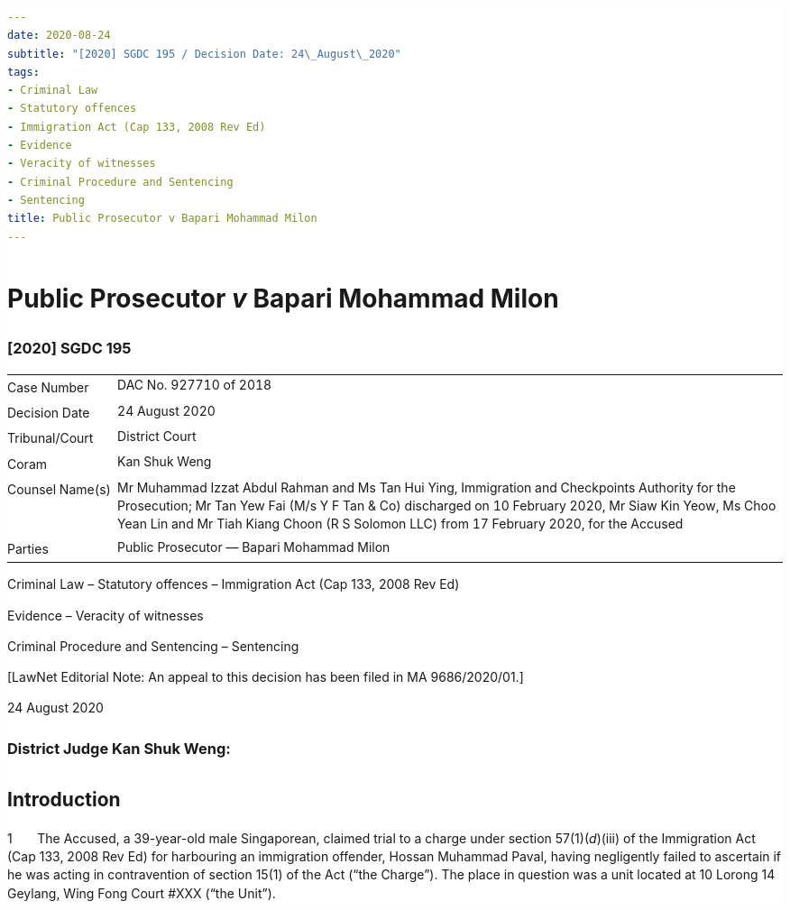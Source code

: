 ```yaml
---
date: 2020-08-24
subtitle: "[2020] SGDC 195 / Decision Date: 24\_August\_2020"
tags:
- Criminal Law
- Statutory offences
- Immigration Act (Cap 133, 2008 Rev Ed)
- Evidence
- Veracity of witnesses
- Criminal Procedure and Sentencing
- Sentencing
title: Public Prosecutor v Bapari Mohammad Milon
---
```

# Public Prosecutor _v_ Bapari Mohammad Milon  

### \[2020\] SGDC 195

<table id="info-table"><tbody><tr class="info-row"><td class="txt-label" style="padding: 4px 0px; white-space: nowrap" valign="top">Case Number</td><td class="txt-body">DAC No. 927710 of 2018</td></tr><tr class="info-row"><td class="txt-label" style="padding: 4px 0px; white-space: nowrap" valign="top">Decision Date</td><td class="txt-body">24 August 2020</td></tr><tr class="info-row"><td class="txt-label" style="padding: 4px 0px; white-space: nowrap" valign="top">Tribunal/Court</td><td class="txt-body">District Court</td></tr><tr class="info-row"><td class="txt-label" style="padding: 4px 0px; white-space: nowrap" valign="top">Coram</td><td class="txt-body">Kan Shuk Weng</td></tr><tr class="info-row"><td class="txt-label" style="padding: 4px 0px; white-space: nowrap" valign="top">Counsel Name(s)</td><td class="txt-body">Mr Muhammad Izzat Abdul Rahman and Ms Tan Hui Ying, Immigration and Checkpoints Authority for the Prosecution; Mr Tan Yew Fai (M/s Y F Tan &amp; Co) discharged on 10 February 2020, Mr Siaw Kin Yeow, Ms Choo Yean Lin and Mr Tiah Kiang Choon (R S Solomon LLC) from 17 February 2020, for the Accused</td></tr><tr class="info-row"><td class="txt-label" style="padding: 4px 0px; white-space: nowrap" valign="top">Parties</td><td class="txt-body">Public Prosecutor — Bapari Mohammad Milon</td></tr></tbody></table>

Criminal Law – Statutory offences – Immigration Act (Cap 133, 2008 Rev Ed)

Evidence – Veracity of witnesses

Criminal Procedure and Sentencing – Sentencing

\[LawNet Editorial Note: An appeal to this decision has been filed in MA 9686/2020/01.\]

24 August 2020

### District Judge Kan Shuk Weng:

## Introduction

1       The Accused, a 39-year-old male Singaporean, claimed trial to a charge under section 57(1)(_d_)(iii) of the Immigration Act (Cap 133, 2008 Rev Ed) for harbouring an immigration offender, Hossan Muhammad Paval, having negligently failed to ascertain if he was acting in contravention of section 15(1) of the Act (“the Charge”). The place in question was a unit located at 10 Lorong 14 Geylang, Wing Fong Court #XXX (“the Unit”).


[^1]: Day 1, p 6, line 4.
[^2]: Day 1, p 7, line 17.
[^3]: Day 1, p 4, line 27.
[^4]: Day 1, p 8, lines 23 to 31.
[^5]: Day 1, p 6, line 17.
[^6]: Day 1, p27, line 2.
[^7]: Day 1, p 29, line 12.
[^8]: Day 1, pp 26 to 27.
[^9]: Day 1, p 30.
[^10]: Day 1, p 31.
[^11]: Day 1, p 32.
[^12]: Day 1, p 33.
[^13]: Day 1, p 33.
[^14]: Day 1, p 34.
[^15]: Day 1, pp 35 to 36.
[^16]: Day 1, pp 41 and 49.
[^17]: Day 1, pp 45 to 47 and p 49.
[^18]: Day 1, p 47, line 32 to p 48, line 7.
[^19]: Day 1, p 68.
[^20]: Day 1, p 39.
[^21]: Day 1, pp 38 and 40.
[^22]: Day 2, p 61.
[^23]: Day 2, p 60.
[^24]: Day 2, p 64, lines 5 to 9.
[^25]: Day 2, p 64, lines 17 to 26.
[^26]: Day 2, p 67.
[^27]: Day 2, pp 74 and 75.
[^28]: P5 and day 2, p 81.
[^29]: Day 2, p 71, line 3 and p 88, lines 30 to 32.
[^30]: Day 2, p 95.
[^31]: Day 2, p 71, lines 17 to 22.
[^32]: Day 2, p 72, line 17.
[^33]: Day 2, p 84, line 11 to p 85, line 10 and p 87, lines 1 to 6.
[^34]: Day 2, p 85, lines 21 to 25.
[^35]: Day 2, p 3, line 23.
[^36]: Day 2, p 10, lines 20 to 28.
[^37]: Day 2, p 4.
[^38]: Day 2, p 55 to p 56, line 1.
[^39]: P4, last page.
[^40]: Day 2, p 76, lines 27 to 32.
[^41]: Day 2, p 5, line 27 and p 6, line 2.
[^42]: Day 2, p 15.
[^43]: Day 1, pp 89 to 91.
[^44]: Day 1, p 88, lines 12 to 20 and p 89, lines 3 to 8.
[^45]: Day 1, p 92.
[^46]: Day 1, p102.
[^47]: Day 1, p 96.
[^48]: Day 1, p 98, lines 20 to 25.
[^49]: Day 1, p155.
[^50]: Day 1, pp 97 and 155.
[^51]: Day 1, pp 98 and 154.
[^52]: Day 3, pp 49, 50 and 53.
[^53]: Day 2, p 114.
[^54]: Day 3, p 27, line 1.
[^55]: Day 2, p 115.
[^56]: Day 4, p 20.
[^57]: Day 3, p 97, line 16.
[^58]: Day 2, p 116, line 31.
[^59]: Day 2, p 117, line 2.
[^60]: Day 3, p 97, line 13.
[^61]: Day 2, p117, line 26.
[^62]: Day 2, p 117 line 29 to p 118, line 2.
[^63]: Day 4, p 25.
[^64]: Day 4, p 35.
[^65]: Day 4, p 38, line 19.
[^66]: Day 3, p 127.
[^67]: Day 4, pp 46 and 47.
[^68]: Day 4, p 61, lines 16 to 17.
[^69]: Day 4, p 60.
[^70]: Day 4, p 65, lines 15 to 22.
[^71]: Day 4, p 75.
[^72]: Day 4, p 76.
[^73]: Day 4, p 78.
[^74]: Day 5, pp 14 to 17.
[^75]: Day 5, pp 27 and 28.
[^76]: Day 5, p 29.
[^77]: Day 5, p 31, lines 4 to 5.
[^78]: Day 5, p 31, lines 8 to 9.
[^79]: Day 5, p 5, lines 18 to 23.
[^80]: Day 5, p 5, line 18.
[^81]: Day 5, p 4, line 29.
[^82]: Day 5, p 6, line 32.
[^83]: Prosecution’s Closing Submissions, at \[62\] to \[64\].
[^84]: Prosecution’s Closing Submissions, at \[69\] to \[85\].
[^85]: Prosecution’s Closing Submissions, at \[88\] to \[95\].
[^86]: Defence Closing Submissions, at \[12\].
[^87]: Defence Closing Submissions, at \[14\] to \[22\].
[^88]: Defence Closing Submissions, at \[23\] to \[30\].
[^89]: Defence Closing Submissions, at \[33\] to \[67\].
[^90]: Defence Closing Submissions, at \[65\] to \[108\].
[^91]: Day 2, p 115; and day 3, p 73, line 25 and p 74, line 13.
[^92]: Day 4, p 20.
[^93]: Day 3, p 75.
[^94]: Day 3, p 76, line 5.
[^95]: Day 3, p 76, lines 18 to 20 and p 83, lines 8 to 10.
[^96]: Day 3, p 85.
[^97]: Day 3, p 82.
[^98]: Day 3, p 94.
[^99]: Day 5, p 26.
[^100]: Day 5, p 51.
[^101]: Day 5, p 52.
[^102]: Sentencing Submissions and Mitigation Plea, at \[22\] and \[23\].
[^103]: Sentencing Submissions and Mitigation Plea, at \[24\].
[^104]: Sentencing Submissions and Mitigation Plea, at \[25\].
[^105]: Sentencing Submissions and Mitigation Plea, at \[8\].
